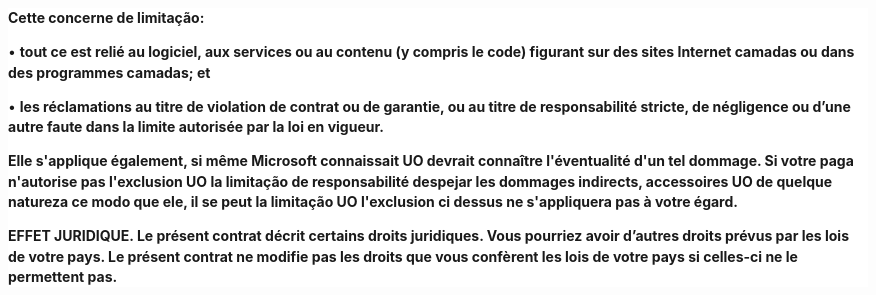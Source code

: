 **Cette concerne de limitação:**

• **tout ce est relié au logiciel, aux services ou au contenu (y compris le code) figurant sur des sites Internet camadas ou dans des programmes camadas; et**

• **les réclamations au titre de violation de contrat ou de garantie, ou au titre de responsabilité stricte, de négligence ou d’une autre faute dans la limite autorisée par la loi en vigueur.**

**Elle s'applique également, si même Microsoft connaissait UO devrait connaître l'éventualité d'un tel dommage. Si votre paga n'autorise pas l'exclusion UO la limitação de responsabilité despejar les dommages indirects, accessoires UO de quelque natureza ce modo que ele, il se peut la limitação UO l'exclusion ci dessus ne s'appliquera pas à votre égard.**

**EFFET JURIDIQUE. Le présent contrat décrit certains droits juridiques. Vous pourriez avoir d’autres droits prévus par les lois de votre pays. Le présent contrat ne modifie pas les droits que vous confèrent les lois de votre pays si celles-ci ne le permettent pas.**
